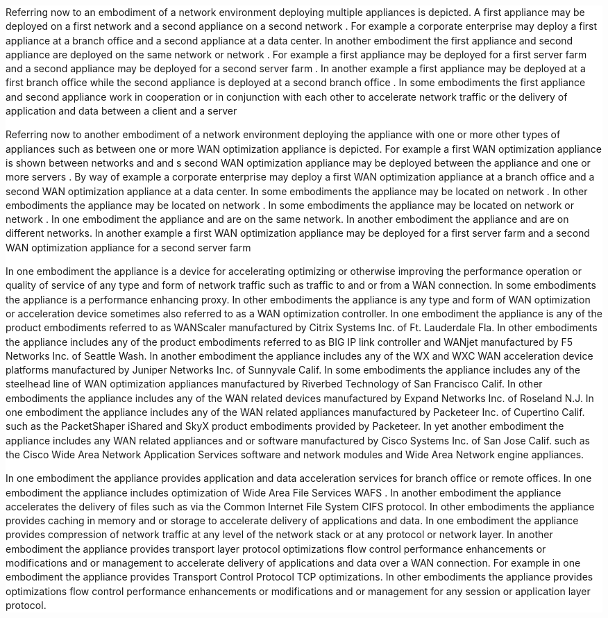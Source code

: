 Referring now to an embodiment of a network environment deploying multiple appliances is depicted. A first appliance may be deployed on a first network and a second appliance on a second network . For example a corporate enterprise may deploy a first appliance at a branch office and a second appliance at a data center. In another embodiment the first appliance and second appliance are deployed on the same network or network . For example a first appliance may be deployed for a first server farm and a second appliance may be deployed for a second server farm . In another example a first appliance may be deployed at a first branch office while the second appliance is deployed at a second branch office . In some embodiments the first appliance and second appliance work in cooperation or in conjunction with each other to accelerate network traffic or the delivery of application and data between a client and a server

Referring now to another embodiment of a network environment deploying the appliance with one or more other types of appliances such as between one or more WAN optimization appliance is depicted. For example a first WAN optimization appliance is shown between networks and and s second WAN optimization appliance may be deployed between the appliance and one or more servers . By way of example a corporate enterprise may deploy a first WAN optimization appliance at a branch office and a second WAN optimization appliance at a data center. In some embodiments the appliance may be located on network . In other embodiments the appliance may be located on network . In some embodiments the appliance may be located on network or network . In one embodiment the appliance and are on the same network. In another embodiment the appliance and are on different networks. In another example a first WAN optimization appliance may be deployed for a first server farm and a second WAN optimization appliance for a second server farm 

In one embodiment the appliance is a device for accelerating optimizing or otherwise improving the performance operation or quality of service of any type and form of network traffic such as traffic to and or from a WAN connection. In some embodiments the appliance is a performance enhancing proxy. In other embodiments the appliance is any type and form of WAN optimization or acceleration device sometimes also referred to as a WAN optimization controller. In one embodiment the appliance is any of the product embodiments referred to as WANScaler manufactured by Citrix Systems Inc. of Ft. Lauderdale Fla. In other embodiments the appliance includes any of the product embodiments referred to as BIG IP link controller and WANjet manufactured by F5 Networks Inc. of Seattle Wash. In another embodiment the appliance includes any of the WX and WXC WAN acceleration device platforms manufactured by Juniper Networks Inc. of Sunnyvale Calif. In some embodiments the appliance includes any of the steelhead line of WAN optimization appliances manufactured by Riverbed Technology of San Francisco Calif. In other embodiments the appliance includes any of the WAN related devices manufactured by Expand Networks Inc. of Roseland N.J. In one embodiment the appliance includes any of the WAN related appliances manufactured by Packeteer Inc. of Cupertino Calif. such as the PacketShaper iShared and SkyX product embodiments provided by Packeteer. In yet another embodiment the appliance includes any WAN related appliances and or software manufactured by Cisco Systems Inc. of San Jose Calif. such as the Cisco Wide Area Network Application Services software and network modules and Wide Area Network engine appliances.

In one embodiment the appliance provides application and data acceleration services for branch office or remote offices. In one embodiment the appliance includes optimization of Wide Area File Services WAFS . In another embodiment the appliance accelerates the delivery of files such as via the Common Internet File System CIFS protocol. In other embodiments the appliance provides caching in memory and or storage to accelerate delivery of applications and data. In one embodiment the appliance provides compression of network traffic at any level of the network stack or at any protocol or network layer. In another embodiment the appliance provides transport layer protocol optimizations flow control performance enhancements or modifications and or management to accelerate delivery of applications and data over a WAN connection. For example in one embodiment the appliance provides Transport Control Protocol TCP optimizations. In other embodiments the appliance provides optimizations flow control performance enhancements or modifications and or management for any session or application layer protocol.
